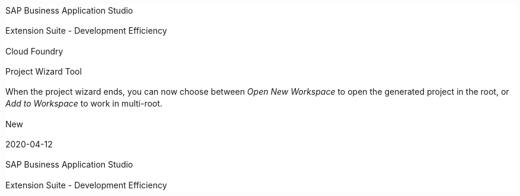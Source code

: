 

</td>
</tr>
<tr>
<td>

 SAP Business Application Studio 



</td>
<td>

Extension Suite - Development Efficiency



</td>
<td>

Cloud Foundry



</td>
<td>

Project Wizard Tool



</td>
<td>

When the project wizard ends, you can now choose between *Open New Workspace* to open the generated project in the root, or *Add to Workspace* to work in multi-root.



</td>
<td>

New



</td>
<td>

2020-04-12



</td>
</tr>
<tr>
<td>

 SAP Business Application Studio 



</td>
<td>

Extension Suite - Development Efficiency
